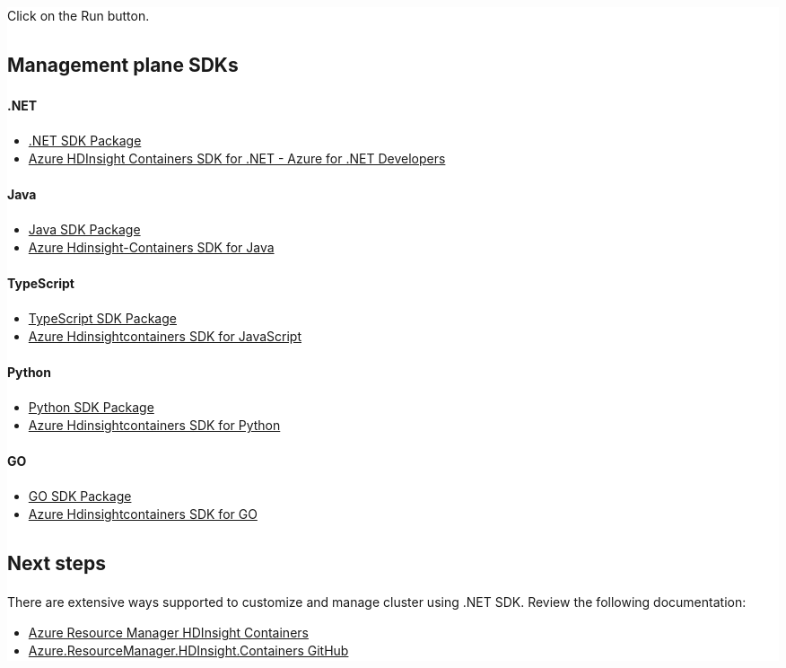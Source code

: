 Click on the Run button.
 
## Management plane SDKs 

#### .NET   
- [.NET SDK Package](https://www.nuget.org/packages/Azure.ResourceManager.HDInsight.Containers/1.0.0-beta.1)
- [Azure HDInsight Containers SDK for .NET - Azure for .NET Developers](/dotnet/api/overview/azure/hdinsight-containers) 

#### Java 
- [Java SDK Package](https://mvnrepository.com/artifact/com.azure.resourcemanager/azure-resourcemanager-hdinsight-containers)
- [Azure Hdinsight-Containers SDK for Java](/java/api/overview/azure/hdinsight-containers) 

#### TypeScript 

- [TypeScript SDK Package](https://www.npmjs.com/package/@azure/arm-hdinsightcontainers) 
- [Azure Hdinsightcontainers SDK for JavaScript](/javascript/api/overview/azure/hdinsightcontainers) 

#### Python 
- [Python SDK Package](https://pypi.org/project/azure-mgmt-hdinsightcontainers/) 
- [Azure Hdinsightcontainers SDK for Python](/python/api/overview/azure/hdinsightcontainers) 

#### GO
- [GO SDK Package](https://github.com/Azure/azure-sdk-for-go/tree/main/sdk/resourcemanager/hdinsightcontainers/armhdinsightcontainers)
- [Azure Hdinsightcontainers SDK for GO](https://pkg.go.dev/github.com/Azure/azure-sdk-for-go/sdk/resourcemanager/hdinsightcontainers/armhdinsightcontainers)

## Next steps

There are extensive ways supported to customize and manage cluster using .NET SDK. Review the following documentation: 
- [Azure Resource Manager HDInsight Containers](/dotnet/api/overview/azure/resourcemanager.hdinsight.containers-readme) 
- [Azure.ResourceManager.HDInsight.Containers GitHub](https://github.com/Azure/azure-sdk-for-net/tree/main/sdk/hdinsight/Azure.ResourceManager.HDInsight.Containers) 

 
 

 

 
